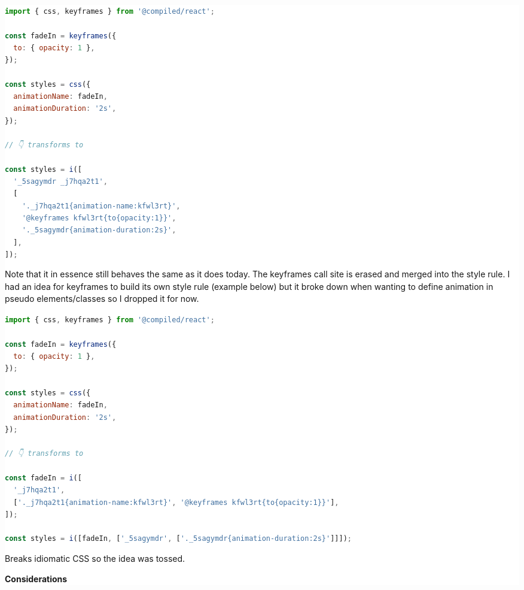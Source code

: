 ```jsx
import { css, keyframes } from '@compiled/react';

const fadeIn = keyframes({
  to: { opacity: 1 },
});

const styles = css({
  animationName: fadeIn,
  animationDuration: '2s',
});

// 👇 transforms to

const styles = i([
  '_5sagymdr _j7hqa2t1',
  [
    '._j7hqa2t1{animation-name:kfwl3rt}',
    '@keyframes kfwl3rt{to{opacity:1}}',
    '._5sagymdr{animation-duration:2s}',
  ],
]);
```

Note that it in essence still behaves the same as it does today. The keyframes call site is erased and merged into the style rule. I had an idea for keyframes to build its own style rule (example below) but it broke down when wanting to define animation in pseudo elements/classes so I dropped it for now.

```jsx
import { css, keyframes } from '@compiled/react';

const fadeIn = keyframes({
  to: { opacity: 1 },
});

const styles = css({
  animationName: fadeIn,
  animationDuration: '2s',
});

// 👇 transforms to

const fadeIn = i([
  '_j7hqa2t1',
  ['._j7hqa2t1{animation-name:kfwl3rt}', '@keyframes kfwl3rt{to{opacity:1}}'],
]);

const styles = i([fadeIn, ['_5sagymdr', ['._5sagymdr{animation-duration:2s}']]]);
```

Breaks idiomatic CSS so the idea was tossed.

**Considerations**
